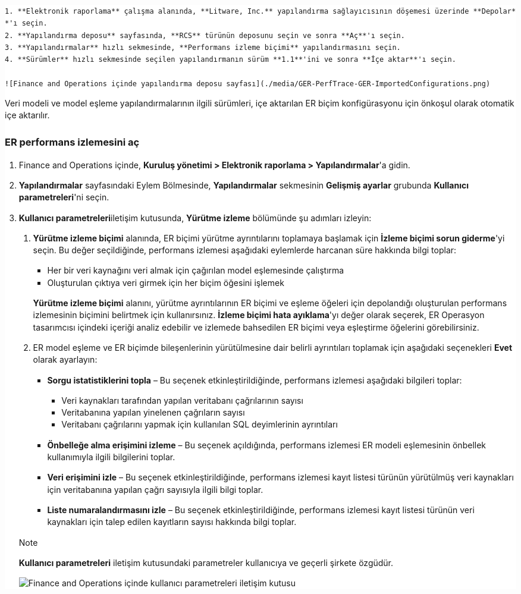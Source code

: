     1. **Elektronik raporlama** çalışma alanında, **Litware, Inc.** yapılandırma sağlayıcısının döşemesi üzerinde **Depolar**'ı seçin.
    2. **Yapılandırma deposu** sayfasında, **RCS** türünün deposunu seçin ve sonra **Aç**'ı seçin.
    3. **Yapılandırmalar** hızlı sekmesinde, **Performans izleme biçimi** yapılandırmasını seçin.
    4. **Sürümler** hızlı sekmesinde seçilen yapılandırmanın sürüm **1.1**'ini ve sonra **İçe aktar**'ı seçin.

    ![Finance and Operations içinde yapılandırma deposu sayfası](./media/GER-PerfTrace-GER-ImportedConfigurations.png)

Veri modeli ve model eşleme yapılandırmalarının ilgili sürümleri, içe aktarılan ER biçim konfigürasyonu için önkoşul olarak otomatik içe aktarılır.

### <a name="turn-on-the-er-performance-trace"></a>ER performans izlemesini aç

1. Finance and Operations içinde, **Kuruluş yönetimi \> Elektronik raporlama \> Yapılandırmalar**'a gidin.
2. **Yapılandırmalar** sayfasındaki Eylem Bölmesinde, **Yapılandırmalar** sekmesinin **Gelişmiş ayarlar** grubunda **Kullanıcı parametreleri**'ni seçin.
3. **Kullanıcı parametreleri**iletişim kutusunda, **Yürütme izleme** bölümünde şu adımları izleyin:

    1. **Yürütme izleme biçimi** alanında, ER biçimi yürütme ayrıntılarını toplamaya başlamak için **İzleme biçimi sorun giderme**'yi seçin. Bu değer seçildiğinde, performans izlemesi aşağıdaki eylemlerde harcanan süre hakkında bilgi toplar:

        - Her bir veri kaynağını veri almak için çağırılan model eşlemesinde çalıştırma
        - Oluşturulan çıktıya veri girmek için her biçim öğesini işlemek

        **Yürütme izleme biçimi** alanını, yürütme ayrıntılarının ER biçimi ve eşleme öğeleri için depolandığı oluşturulan performans izlemesinin biçimini belirtmek için kullanırsınız. **İzleme biçimi hata ayıklama**'yı değer olarak seçerek, ER Operasyon tasarımcısı içindeki içeriği analiz edebilir ve izlemede bahsedilen ER biçimi veya eşleştirme öğelerini görebilirsiniz.

    2. ER model eşleme ve ER biçimde bileşenlerinin yürütülmesine dair belirli ayrıntıları toplamak için aşağıdaki seçenekleri **Evet** olarak ayarlayın:

        - **Sorgu istatistiklerini topla** – Bu seçenek etkinleştirildiğinde, performans izlemesi aşağıdaki bilgileri toplar:

            - Veri kaynakları tarafından yapılan veritabanı çağrılarının sayısı
            - Veritabanına yapılan yinelenen çağrıların sayısı
            - Veritabanı çağrılarını yapmak için kullanılan SQL deyimlerinin ayrıntıları

        - **Önbelleğe alma erişimini izleme** – Bu seçenek açıldığında, performans izlemesi ER modeli eşlemesinin önbellek kullanımıyla ilgili bilgilerini toplar.
        - **Veri erişimini izle** – Bu seçenek etkinleştirildiğinde, performans izlemesi kayıt listesi türünün yürütülmüş veri kaynakları için veritabanına yapılan çağrı sayısıyla ilgili bilgi toplar.
        - **Liste numaralandırmasını izle** – Bu seçenek etkinleştirildiğinde, performans izlemesi kayıt listesi türünün veri kaynakları için talep edilen kayıtların sayısı hakkında bilgi toplar.

    > [!NOTE]
    > **Kullanıcı parametreleri** iletişim kutusundaki parametreler kullanıcıya ve geçerli şirkete özgüdür.

    ![Finance and Operations içinde kullanıcı parametreleri iletişim kutusu](./media/GER-PerfTrace-GER-UserParameters.png)
